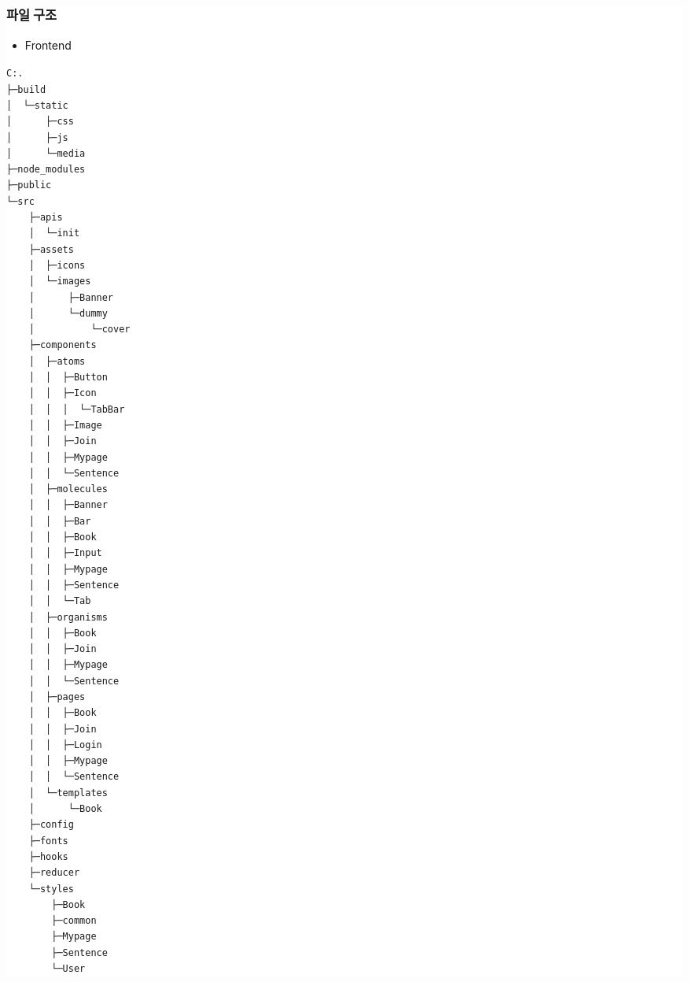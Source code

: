 
### 파일 구조
- Frontend
```
C:.
├─build
│  └─static
│      ├─css
│      ├─js
│      └─media
├─node_modules
├─public
└─src
    ├─apis
    │  └─init
    ├─assets
    │  ├─icons
    │  └─images
    │      ├─Banner
    │      └─dummy
    │          └─cover
    ├─components
    │  ├─atoms
    │  │  ├─Button
    │  │  ├─Icon
    │  │  │  └─TabBar
    │  │  ├─Image
    │  │  ├─Join
    │  │  ├─Mypage
    │  │  └─Sentence
    │  ├─molecules
    │  │  ├─Banner
    │  │  ├─Bar
    │  │  ├─Book
    │  │  ├─Input
    │  │  ├─Mypage
    │  │  ├─Sentence
    │  │  └─Tab
    │  ├─organisms
    │  │  ├─Book
    │  │  ├─Join
    │  │  ├─Mypage
    │  │  └─Sentence
    │  ├─pages
    │  │  ├─Book
    │  │  ├─Join
    │  │  ├─Login
    │  │  ├─Mypage
    │  │  └─Sentence
    │  └─templates
    │      └─Book
    ├─config
    ├─fonts
    ├─hooks
    ├─reducer
    └─styles
        ├─Book
        ├─common
        ├─Mypage
        ├─Sentence
        └─User
```
